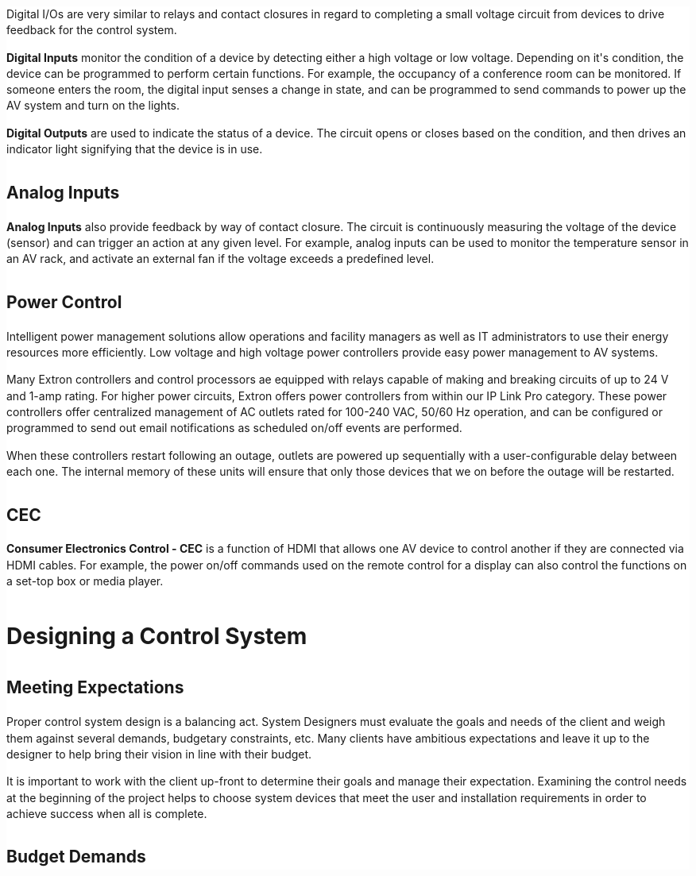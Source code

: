 Digital I/Os are very similar to relays and contact closures in regard to completing a small voltage circuit from devices to drive feedback for the control system.

**Digital Inputs** monitor the condition of a device by detecting either a high voltage or low voltage. Depending on it's condition, the device can be programmed to perform certain functions. For example, the occupancy of a conference room can be monitored. If someone enters the room, the digital input senses a change in state, and can be programmed to send commands to power up the AV system and turn on the lights.

**Digital Outputs** are used to indicate the status of a device. The circuit opens or closes based on the condition, and then drives an indicator light signifying that the device is in use.
## Analog Inputs

**Analog Inputs** also provide feedback by way of contact closure. The circuit is continuously measuring the voltage of the device (sensor) and can trigger an action at any given level. For example, analog inputs can be used to monitor the temperature sensor in an AV rack, and activate an external fan if the voltage exceeds a predefined level. 
## Power Control

Intelligent power management solutions allow operations and facility managers as well as IT administrators to use their energy resources more efficiently. Low voltage and high voltage power controllers provide easy power management to AV systems.

Many Extron controllers and control processors ae equipped with relays capable of making and breaking circuits of up to 24 V and 1-amp rating. For higher power circuits, Extron offers power controllers from within our IP Link Pro category. These power controllers offer centralized management of AC outlets rated for 100-240 VAC, 50/60 Hz operation, and can be configured or programmed to send out email notifications as scheduled on/off events are performed.

When these controllers restart following an outage, outlets are powered up sequentially with a user-configurable delay between each one. The internal memory of these units will ensure that only those devices that we on before the outage will be restarted. 
## CEC

**Consumer Electronics Control - CEC** is a function of HDMI that allows one AV device to control another if they are connected via HDMI cables. For example, the power on/off commands used on the remote control for a display can also control the functions on a set-top box or media player.
# Designing a Control System

## Meeting Expectations

Proper control system design is a balancing act. System Designers must evaluate the goals and needs of the client and weigh them against several demands, budgetary constraints, etc. Many clients have ambitious expectations and leave it up to the designer to help bring their vision in line with their budget. 

It is important to work with the client up-front to determine their goals and manage their expectation. Examining the control needs at the beginning of the project helps to choose system devices that meet the user and installation requirements in order to achieve success when all is complete. 
## Budget Demands
